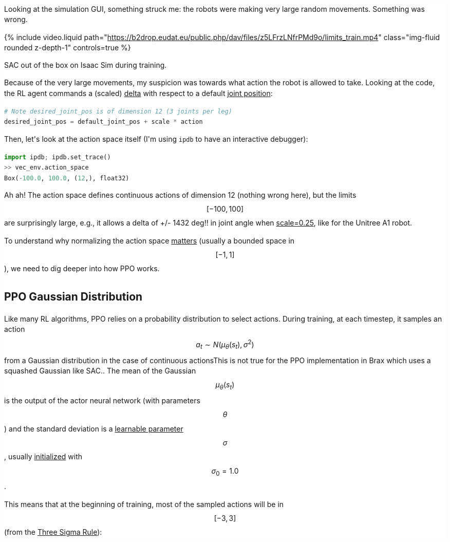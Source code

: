 Looking at the simulation GUI, something struck me: the robots were making very large random movements.
Something was wrong.


{% include video.liquid path="https://b2drop.eudat.eu/public.php/dav/files/z5LFrzLNfrPMd9o/limits_train.mp4" class="img-fluid rounded z-depth-1" controls=true %}
<div class="caption">
    SAC out of the box on Isaac Sim during training.
</div>

Because of the very large movements, my suspicion was towards what action the robot is allowed to take.
Looking at the code, the RL agent commands a (scaled) [delta](https://github.com/isaac-sim/IsaacLab/blob/f1a4975eb7bae8509082a8ff02fd775810a73531/source/isaaclab/isaaclab/envs/mdp/actions/joint_actions.py#L134) with respect to a default [joint position](https://github.com/isaac-sim/IsaacLab/blob/f1a4975eb7bae8509082a8ff02fd775810a73531/source/isaaclab_tasks/isaaclab_tasks/manager_based/locomotion/velocity/velocity_env_cfg.py#L112):
```python
# Note desired_joint_pos is of dimension 12 (3 joints per leg)
desired_joint_pos = default_joint_pos + scale * action
```

Then, let's look at the action space itself (I'm using `ipdb` to have an interactive debugger):
```python
import ipdb; ipdb.set_trace()
>> vec_env.action_space
Box(-100.0, 100.0, (12,), float32)
```
Ah ah!
The action space defines continuous actions of dimension 12 (nothing wrong here), but the limits $$[-100, 100]$$ are surprisingly large, e.g., it allows a delta of +/- 1432 deg!! in joint angle when [scale=0.25](https://github.com/isaac-sim/IsaacLab/blob/f1a4975eb7bae8509082a8ff02fd775810a73531/source/isaaclab_tasks/isaaclab_tasks/manager_based/locomotion/velocity/config/a1/rough_env_cfg.py#L30), like for the Unitree A1 robot.

To understand why normalizing the action space [matters](https://stable-baselines3.readthedocs.io/en/master/guide/rl_tips.html) (usually a bounded space in $$[-1, 1]$$), we need to dig deeper into how PPO works.

## PPO Gaussian Distribution

Like many RL algorithms, PPO relies on a probability distribution to select actions<d-cite key="shengyi2022the37implementation"></d-cite>.
During training, at each timestep, it samples an action $$a_t \sim N(\mu_\theta(s_t), \sigma^2)$$ from a Gaussian distribution in the case of continuous actions<d-footnote>This is not true for the PPO implementation in Brax which uses a squashed Gaussian like SAC.</d-footnote>.
The mean of the Gaussian $$\mu_\theta(s_t)$$ is the output of the actor neural network (with parameters $$\theta$$) and the standard deviation is a [learnable parameter](https://github.com/DLR-RM/stable-baselines3/blob/55d6f18dbd880c62d40a276349b8bac7ebf453cd/stable_baselines3/common/distributions.py#L150) $$\sigma$$, usually [initialized](https://github.com/leggedrobotics/rsl_rl/blob/f80d4750fbdfb62cfdb0c362b7063450f427cf35/rsl_rl/modules/actor_critic.py#L26) with $$\sigma_0 = 1.0$$.

This means that at the beginning of training, most of the sampled actions will be in $$[-3, 3]$$ (from the [Three Sigma Rule](https://en.wikipedia.org/wiki/68%E2%80%9395%E2%80%9399.7_rule)):
